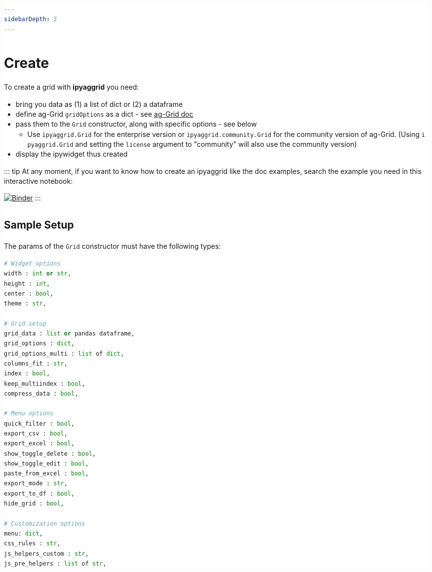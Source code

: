 ```yaml
---
sidebarDepth: 2
---
```


# Create

To create a grid with **ipyaggrid** you need:

- bring you data as (1) a list of dict or (2) a dataframe
- define ag-Grid `gridOptions` as a dict - see [ag-Grid doc](https://www.ag-grid.com/javascript-grid-properties/)
- pass them to the `Grid` constructor, along with specific options - see below
  - Use `ipyaggrid.Grid` for the enterprise version or `ipyaggrid.community.Grid` for the community version of ag-Grid.
    (Using `ipyaggrid.Grid` and setting the `license` argument to "community" will also use the community version)
- display the ipywidget thus created

::: tip
At any moment, if you want to know how to create an ipyaggrid like the doc examples,
search the example you need in this interactive notebook:

[![Binder](https://mybinder.org/badge.svg)](https://mybinder.org/v2/gl/DGothrek%2Fipyaggrid/binder-demo?filepath=doc-builder.ipynb)
:::

## Sample Setup

The params of the `Grid` constructor must have the following types:

```python
# Widget options
width : int or str,
height : int,
center : bool,
theme : str,

# Grid setup
grid_data : list or pandas dataframe,
grid_options : dict,
grid_options_multi : list of dict,
columns_fit : str,
index : bool,
keep_multiindex : bool,
compress_data : bool,

# Menu options
quick_filter : bool,
export_csv : bool,
export_excel : bool,
show_toggle_delete : bool,
show_toggle_edit : bool,
paste_from_excel : bool,
export_mode : str,
export_to_df : bool,
hide_grid : bool,

# Customization options
menu: dict,
css_rules : str,
js_helpers_custom : str,
js_pre_helpers : list of str,
```